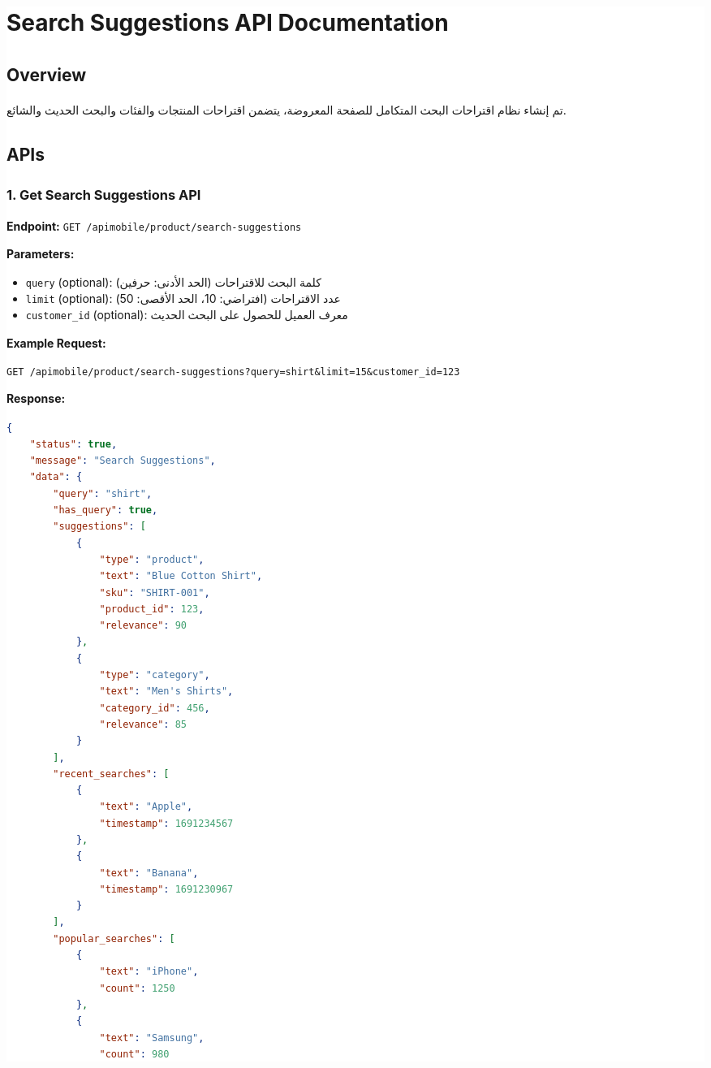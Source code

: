 # Search Suggestions API Documentation

## Overview
تم إنشاء نظام اقتراحات البحث المتكامل للصفحة المعروضة، يتضمن اقتراحات المنتجات والفئات والبحث الحديث والشائع.

## APIs

### 1. Get Search Suggestions API
**Endpoint:** `GET /apimobile/product/search-suggestions`

**Parameters:**
- `query` (optional): كلمة البحث للاقتراحات (الحد الأدنى: حرفين)
- `limit` (optional): عدد الاقتراحات (افتراضي: 10، الحد الأقصى: 50)
- `customer_id` (optional): معرف العميل للحصول على البحث الحديث

**Example Request:**
```
GET /apimobile/product/search-suggestions?query=shirt&limit=15&customer_id=123
```

**Response:**
```json
{
    "status": true,
    "message": "Search Suggestions",
    "data": {
        "query": "shirt",
        "has_query": true,
        "suggestions": [
            {
                "type": "product",
                "text": "Blue Cotton Shirt",
                "sku": "SHIRT-001",
                "product_id": 123,
                "relevance": 90
            },
            {
                "type": "category",
                "text": "Men's Shirts",
                "category_id": 456,
                "relevance": 85
            }
        ],
        "recent_searches": [
            {
                "text": "Apple",
                "timestamp": 1691234567
            },
            {
                "text": "Banana",
                "timestamp": 1691230967
            }
        ],
        "popular_searches": [
            {
                "text": "iPhone",
                "count": 1250
            },
            {
                "text": "Samsung",
                "count": 980
```